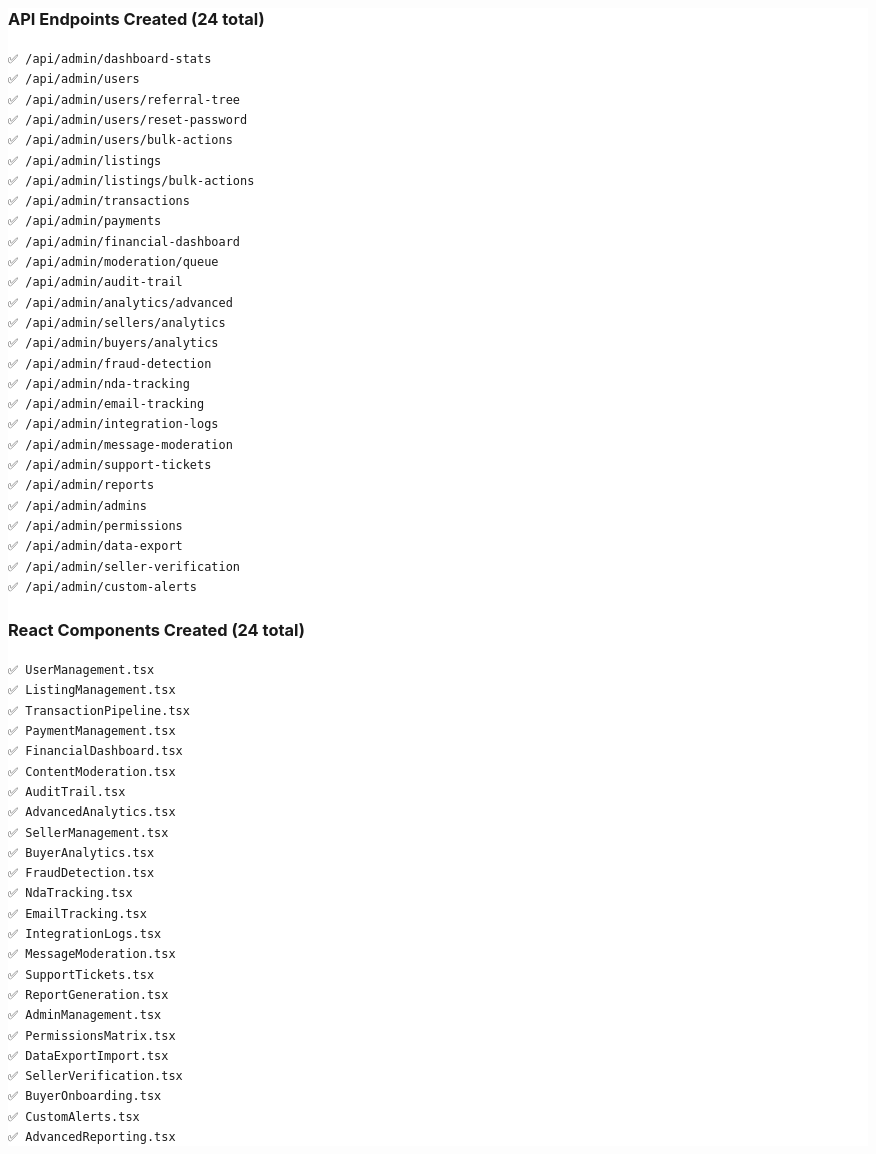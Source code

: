 ### API Endpoints Created (24 total)
```
✅ /api/admin/dashboard-stats
✅ /api/admin/users
✅ /api/admin/users/referral-tree
✅ /api/admin/users/reset-password
✅ /api/admin/users/bulk-actions
✅ /api/admin/listings
✅ /api/admin/listings/bulk-actions
✅ /api/admin/transactions
✅ /api/admin/payments
✅ /api/admin/financial-dashboard
✅ /api/admin/moderation/queue
✅ /api/admin/audit-trail
✅ /api/admin/analytics/advanced
✅ /api/admin/sellers/analytics
✅ /api/admin/buyers/analytics
✅ /api/admin/fraud-detection
✅ /api/admin/nda-tracking
✅ /api/admin/email-tracking
✅ /api/admin/integration-logs
✅ /api/admin/message-moderation
✅ /api/admin/support-tickets
✅ /api/admin/reports
✅ /api/admin/admins
✅ /api/admin/permissions
✅ /api/admin/data-export
✅ /api/admin/seller-verification
✅ /api/admin/custom-alerts
```

### React Components Created (24 total)
```
✅ UserManagement.tsx
✅ ListingManagement.tsx
✅ TransactionPipeline.tsx
✅ PaymentManagement.tsx
✅ FinancialDashboard.tsx
✅ ContentModeration.tsx
✅ AuditTrail.tsx
✅ AdvancedAnalytics.tsx
✅ SellerManagement.tsx
✅ BuyerAnalytics.tsx
✅ FraudDetection.tsx
✅ NdaTracking.tsx
✅ EmailTracking.tsx
✅ IntegrationLogs.tsx
✅ MessageModeration.tsx
✅ SupportTickets.tsx
✅ ReportGeneration.tsx
✅ AdminManagement.tsx
✅ PermissionsMatrix.tsx
✅ DataExportImport.tsx
✅ SellerVerification.tsx
✅ BuyerOnboarding.tsx
✅ CustomAlerts.tsx
✅ AdvancedReporting.tsx
```
